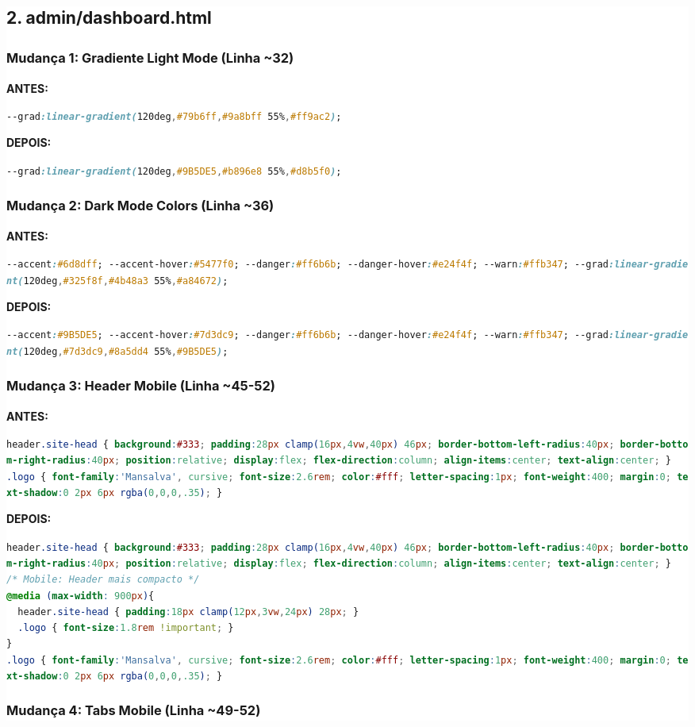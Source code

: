 
## 2. admin/dashboard.html

### Mudança 1: Gradiente Light Mode (Linha ~32)

**ANTES:**
```css
--grad:linear-gradient(120deg,#79b6ff,#9a8bff 55%,#ff9ac2);
```

**DEPOIS:**
```css
--grad:linear-gradient(120deg,#9B5DE5,#b896e8 55%,#d8b5f0);
```

### Mudança 2: Dark Mode Colors (Linha ~36)

**ANTES:**
```css
--accent:#6d8dff; --accent-hover:#5477f0; --danger:#ff6b6b; --danger-hover:#e24f4f; --warn:#ffb347; --grad:linear-gradient(120deg,#325f8f,#4b48a3 55%,#a84672);
```

**DEPOIS:**
```css
--accent:#9B5DE5; --accent-hover:#7d3dc9; --danger:#ff6b6b; --danger-hover:#e24f4f; --warn:#ffb347; --grad:linear-gradient(120deg,#7d3dc9,#8a5dd4 55%,#9B5DE5);
```

### Mudança 3: Header Mobile (Linha ~45-52)

**ANTES:**
```css
header.site-head { background:#333; padding:28px clamp(16px,4vw,40px) 46px; border-bottom-left-radius:40px; border-bottom-right-radius:40px; position:relative; display:flex; flex-direction:column; align-items:center; text-align:center; }
.logo { font-family:'Mansalva', cursive; font-size:2.6rem; color:#fff; letter-spacing:1px; font-weight:400; margin:0; text-shadow:0 2px 6px rgba(0,0,0,.35); }
```

**DEPOIS:**
```css
header.site-head { background:#333; padding:28px clamp(16px,4vw,40px) 46px; border-bottom-left-radius:40px; border-bottom-right-radius:40px; position:relative; display:flex; flex-direction:column; align-items:center; text-align:center; }
/* Mobile: Header mais compacto */
@media (max-width: 900px){ 
  header.site-head { padding:18px clamp(12px,3vw,24px) 28px; }
  .logo { font-size:1.8rem !important; }
}
.logo { font-family:'Mansalva', cursive; font-size:2.6rem; color:#fff; letter-spacing:1px; font-weight:400; margin:0; text-shadow:0 2px 6px rgba(0,0,0,.35); }
```

### Mudança 4: Tabs Mobile (Linha ~49-52)
